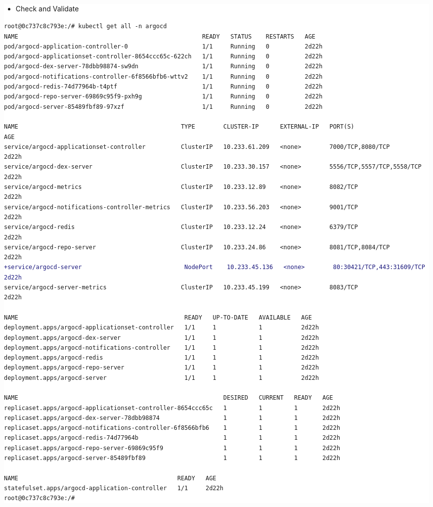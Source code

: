 * Check and Validate

```diff
root@0c737c8c793e:/# kubectl get all -n argocd
NAME                                                    READY   STATUS    RESTARTS   AGE
pod/argocd-application-controller-0                     1/1     Running   0          2d22h
pod/argocd-applicationset-controller-8654ccc65c-622ch   1/1     Running   0          2d22h
pod/argocd-dex-server-78dbb98874-sw9dn                  1/1     Running   0          2d22h
pod/argocd-notifications-controller-6f8566bfb6-wttv2    1/1     Running   0          2d22h
pod/argocd-redis-74d77964b-t4ptf                        1/1     Running   0          2d22h
pod/argocd-repo-server-69869c95f9-pxh9g                 1/1     Running   0          2d22h
pod/argocd-server-85489fbf89-97xzf                      1/1     Running   0          2d22h

NAME                                              TYPE        CLUSTER-IP      EXTERNAL-IP   PORT(S)                      AGE
service/argocd-applicationset-controller          ClusterIP   10.233.61.209   <none>        7000/TCP,8080/TCP            2d22h
service/argocd-dex-server                         ClusterIP   10.233.30.157   <none>        5556/TCP,5557/TCP,5558/TCP   2d22h
service/argocd-metrics                            ClusterIP   10.233.12.89    <none>        8082/TCP                     2d22h
service/argocd-notifications-controller-metrics   ClusterIP   10.233.56.203   <none>        9001/TCP                     2d22h
service/argocd-redis                              ClusterIP   10.233.12.24    <none>        6379/TCP                     2d22h
service/argocd-repo-server                        ClusterIP   10.233.24.86    <none>        8081/TCP,8084/TCP            2d22h
+service/argocd-server                             NodePort    10.233.45.136   <none>        80:30421/TCP,443:31609/TCP   2d22h
service/argocd-server-metrics                     ClusterIP   10.233.45.199   <none>        8083/TCP                     2d22h

NAME                                               READY   UP-TO-DATE   AVAILABLE   AGE
deployment.apps/argocd-applicationset-controller   1/1     1            1           2d22h
deployment.apps/argocd-dex-server                  1/1     1            1           2d22h
deployment.apps/argocd-notifications-controller    1/1     1            1           2d22h
deployment.apps/argocd-redis                       1/1     1            1           2d22h
deployment.apps/argocd-repo-server                 1/1     1            1           2d22h
deployment.apps/argocd-server                      1/1     1            1           2d22h

NAME                                                          DESIRED   CURRENT   READY   AGE
replicaset.apps/argocd-applicationset-controller-8654ccc65c   1         1         1       2d22h
replicaset.apps/argocd-dex-server-78dbb98874                  1         1         1       2d22h
replicaset.apps/argocd-notifications-controller-6f8566bfb6    1         1         1       2d22h
replicaset.apps/argocd-redis-74d77964b                        1         1         1       2d22h
replicaset.apps/argocd-repo-server-69869c95f9                 1         1         1       2d22h
replicaset.apps/argocd-server-85489fbf89                      1         1         1       2d22h

NAME                                             READY   AGE
statefulset.apps/argocd-application-controller   1/1     2d22h
root@0c737c8c793e:/# 
```
